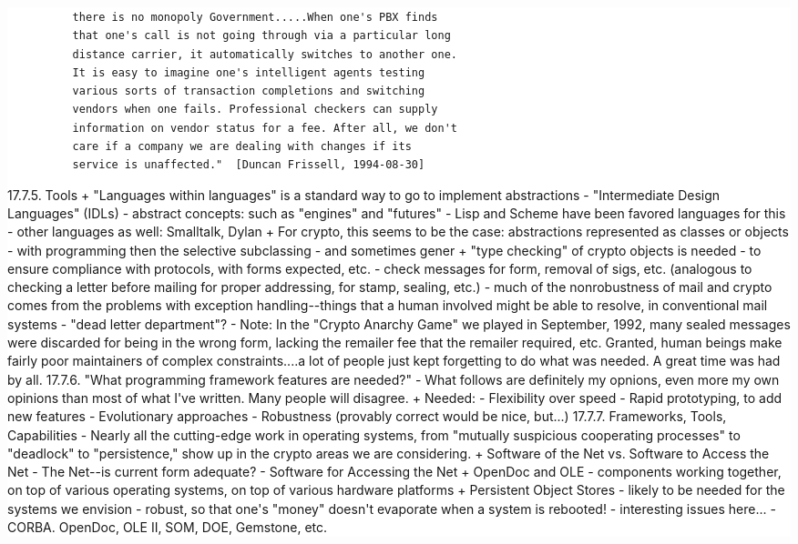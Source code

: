               there is no monopoly Government.....When one's PBX finds
              that one's call is not going through via a particular long
              distance carrier, it automatically switches to another one.
              It is easy to imagine one's intelligent agents testing
              various sorts of transaction completions and switching
              vendors when one fails. Professional checkers can supply
              information on vendor status for a fee. After all, we don't
              care if a company we are dealing with changes if its
              service is unaffected."  [Duncan Frissell, 1994-08-30]
   17.7.5. Tools
           + "Languages within languages" is a standard way to go to
              implement abstractions
             - "Intermediate Design Languages" (IDLs)
             - abstract concepts: such as "engines" and "futures"
             - Lisp and Scheme have been favored languages for this
             - other languages as well: Smalltalk, Dylan
           + For crypto, this seems to be the case: abstractions
              represented as classes or objects
             - with programming then the selective subclassing
             - and sometimes gener
           + "type checking" of crypto objects is needed
             - to ensure compliance with protocols, with forms expected,
                etc.
             - check messages for form, removal of sigs, etc. (analogous
                to checking a letter before mailing for proper
                addressing, for stamp, sealing, etc.)
             - much of the nonrobustness of mail and crypto comes from
                the problems with exception handling--things that a human
                involved might be able to resolve, in conventional mail
                systems
             - "dead letter department"?
             - Note: In the "Crypto Anarchy Game" we played in
                September, 1992, many sealed messages were discarded for
                being in the wrong form, lacking the remailer fee that
                the remailer required, etc. Granted, human beings make
                fairly poor maintainers of complex constraints....a lot
                of people just kept forgetting to do what was needed. A
                great time was had by all.
   17.7.6. "What programming framework features are needed?"
           - What follows are definitely my opnions, even more my own
              opinions than most of what I've written. Many people will
              disagree.
           + Needed:
             - Flexibility over speed
             - Rapid prototyping, to add new features
             - Evolutionary approaches
             - Robustness (provably correct would be nice, but...)
   17.7.7. Frameworks, Tools, Capabilities
           - Nearly all the cutting-edge work in operating systems, from
              "mutually suspicious cooperating processes" to "deadlock"
              to "persistence," show up in the crypto areas we are
              considering.
           + Software of the Net vs. Software to Access the Net
             - The Net--is current form adequate?
             - Software for Accessing the Net
           + OpenDoc and OLE
             - components working together, on top of various operating
                systems, on top of various hardware platforms
           + Persistent Object Stores
             - likely to be needed for the systems we envision
             - robust, so that one's "money" doesn't evaporate when a
                system is rebooted!
             - interesting issues here...
             - CORBA. OpenDoc, OLE II, SOM, DOE, Gemstone, etc.